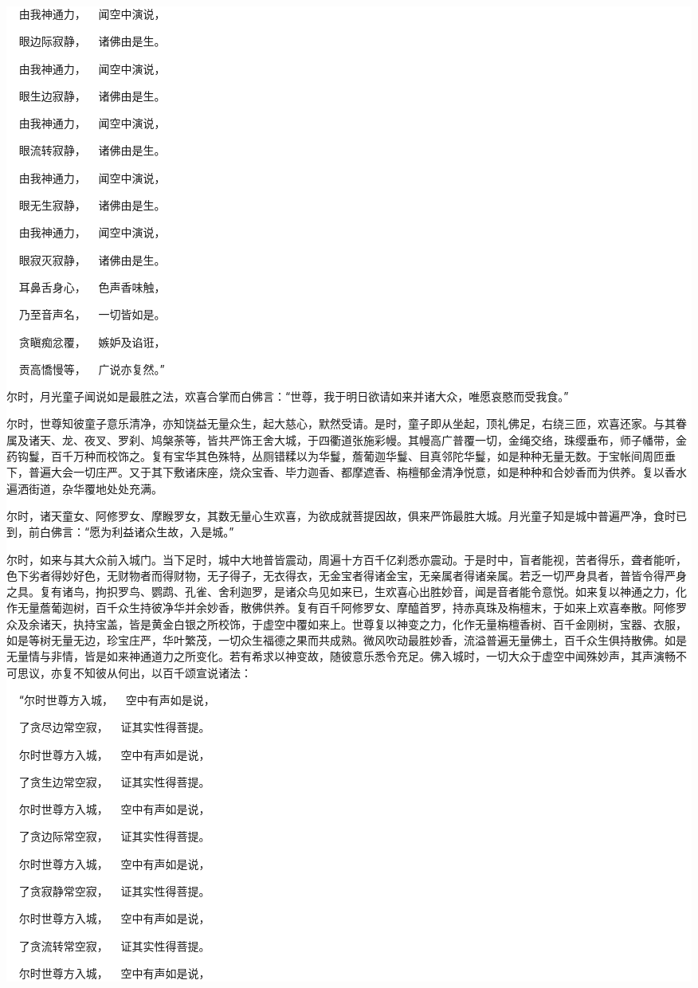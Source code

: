 &nbsp;&nbsp;&nbsp;&nbsp;由我神通力，&nbsp;&nbsp;&nbsp;&nbsp;闻空中演说，

&nbsp;&nbsp;&nbsp;&nbsp;眼边际寂静，&nbsp;&nbsp;&nbsp;&nbsp;诸佛由是生。

&nbsp;&nbsp;&nbsp;&nbsp;由我神通力，&nbsp;&nbsp;&nbsp;&nbsp;闻空中演说，

&nbsp;&nbsp;&nbsp;&nbsp;眼生边寂静，&nbsp;&nbsp;&nbsp;&nbsp;诸佛由是生。

&nbsp;&nbsp;&nbsp;&nbsp;由我神通力，&nbsp;&nbsp;&nbsp;&nbsp;闻空中演说，

&nbsp;&nbsp;&nbsp;&nbsp;眼流转寂静，&nbsp;&nbsp;&nbsp;&nbsp;诸佛由是生。

&nbsp;&nbsp;&nbsp;&nbsp;由我神通力，&nbsp;&nbsp;&nbsp;&nbsp;闻空中演说，

&nbsp;&nbsp;&nbsp;&nbsp;眼无生寂静，&nbsp;&nbsp;&nbsp;&nbsp;诸佛由是生。

&nbsp;&nbsp;&nbsp;&nbsp;由我神通力，&nbsp;&nbsp;&nbsp;&nbsp;闻空中演说，

&nbsp;&nbsp;&nbsp;&nbsp;眼寂灭寂静，&nbsp;&nbsp;&nbsp;&nbsp;诸佛由是生。

&nbsp;&nbsp;&nbsp;&nbsp;耳鼻舌身心，&nbsp;&nbsp;&nbsp;&nbsp;色声香味触，

&nbsp;&nbsp;&nbsp;&nbsp;乃至音声名，&nbsp;&nbsp;&nbsp;&nbsp;一切皆如是。

&nbsp;&nbsp;&nbsp;&nbsp;贪瞋痴忿覆，&nbsp;&nbsp;&nbsp;&nbsp;嫉妒及谄诳，

&nbsp;&nbsp;&nbsp;&nbsp;贡高憍慢等，&nbsp;&nbsp;&nbsp;&nbsp;广说亦复然。”

尔时，月光童子闻说如是最胜之法，欢喜合掌而白佛言：“世尊，我于明日欲请如来并诸大众，唯愿哀愍而受我食。”

尔时，世尊知彼童子意乐清净，亦知饶益无量众生，起大慈心，默然受请。是时，童子即从坐起，顶礼佛足，右绕三匝，欢喜还家。与其眷属及诸天、龙、夜叉、罗刹、鸠槃荼等，皆共严饰王舍大城，于四衢道张施彩幔。其幔高广普覆一切，金绳交络，珠缨垂布，师子幡带，金药钩鬘，百千万种而校饰之。复有宝华其色殊特，丛厕错糅以为华鬘，薝葡迦华鬘、目真邻陀华鬘，如是种种无量无数。于宝帐间周匝垂下，普遍大会一切庄严。又于其下敷诸床座，烧众宝香、毕力迦香、都摩遮香、栴檀郁金清净悦意，如是种种和合妙香而为供养。复以香水遍洒街道，杂华覆地处处充满。

尔时，诸天童女、阿修罗女、摩睺罗女，其数无量心生欢喜，为欲成就菩提因故，俱来严饰最胜大城。月光童子知是城中普遍严净，食时已到，前白佛言：“愿为利益诸众生故，入是城。”

尔时，如来与其大众前入城门。当下足时，城中大地普皆震动，周遍十方百千亿刹悉亦震动。于是时中，盲者能视，苦者得乐，聋者能听，色下劣者得妙好色，无财物者而得财物，无子得子，无衣得衣，无金宝者得诸金宝，无亲属者得诸亲属。若乏一切严身具者，普皆令得严身之具。复有诸鸟，拘抧罗鸟、鹦鹉、孔雀、舍利迦罗，是诸众鸟见如来已，生欢喜心出胜妙音，闻是音者能令意悦。如来复以神通之力，化作无量薝葡迦树，百千众生持彼净华并余妙香，散佛供养。复有百千阿修罗女、摩醯首罗，持赤真珠及栴檀末，于如来上欢喜奉散。阿修罗众及余诸天，执持宝盖，皆是黄金白银之所校饰，于虚空中覆如来上。世尊复以神变之力，化作无量栴檀香树、百千金刚树，宝器、衣服，如是等树无量无边，珍宝庄严，华叶繁茂，一切众生福德之果而共成熟。微风吹动最胜妙香，流溢普遍无量佛土，百千众生俱持散佛。如是无量情与非情，皆是如来神通道力之所变化。若有希求以神变故，随彼意乐悉令充足。佛入城时，一切大众于虚空中闻殊妙声，其声演畅不可思议，亦复不知彼从何出，以百千颂宣说诸法：

&nbsp;&nbsp;&nbsp;&nbsp;“尔时世尊方入城，&nbsp;&nbsp;&nbsp;&nbsp;空中有声如是说，

&nbsp;&nbsp;&nbsp;&nbsp;了贪尽边常空寂，&nbsp;&nbsp;&nbsp;&nbsp;证其实性得菩提。

&nbsp;&nbsp;&nbsp;&nbsp;尔时世尊方入城，&nbsp;&nbsp;&nbsp;&nbsp;空中有声如是说，

&nbsp;&nbsp;&nbsp;&nbsp;了贪生边常空寂，&nbsp;&nbsp;&nbsp;&nbsp;证其实性得菩提。

&nbsp;&nbsp;&nbsp;&nbsp;尔时世尊方入城，&nbsp;&nbsp;&nbsp;&nbsp;空中有声如是说，

&nbsp;&nbsp;&nbsp;&nbsp;了贪边际常空寂，&nbsp;&nbsp;&nbsp;&nbsp;证其实性得菩提。

&nbsp;&nbsp;&nbsp;&nbsp;尔时世尊方入城，&nbsp;&nbsp;&nbsp;&nbsp;空中有声如是说，

&nbsp;&nbsp;&nbsp;&nbsp;了贪寂静常空寂，&nbsp;&nbsp;&nbsp;&nbsp;证其实性得菩提。

&nbsp;&nbsp;&nbsp;&nbsp;尔时世尊方入城，&nbsp;&nbsp;&nbsp;&nbsp;空中有声如是说，

&nbsp;&nbsp;&nbsp;&nbsp;了贪流转常空寂，&nbsp;&nbsp;&nbsp;&nbsp;证其实性得菩提。

&nbsp;&nbsp;&nbsp;&nbsp;尔时世尊方入城，&nbsp;&nbsp;&nbsp;&nbsp;空中有声如是说，
